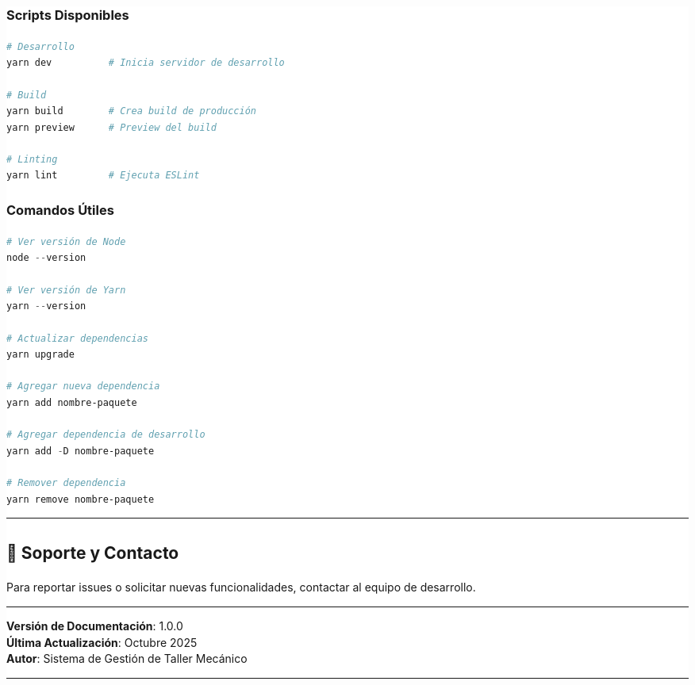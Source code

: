### Scripts Disponibles

```powershell
# Desarrollo
yarn dev          # Inicia servidor de desarrollo

# Build
yarn build        # Crea build de producción
yarn preview      # Preview del build

# Linting
yarn lint         # Ejecuta ESLint
```

### Comandos Útiles

```powershell
# Ver versión de Node
node --version

# Ver versión de Yarn
yarn --version

# Actualizar dependencias
yarn upgrade

# Agregar nueva dependencia
yarn add nombre-paquete

# Agregar dependencia de desarrollo
yarn add -D nombre-paquete

# Remover dependencia
yarn remove nombre-paquete
```

---

## 👥 Soporte y Contacto

Para reportar issues o solicitar nuevas funcionalidades, contactar al equipo de desarrollo.

---

**Versión de Documentación**: 1.0.0  
**Última Actualización**: Octubre 2025  
**Autor**: Sistema de Gestión de Taller Mecánico  

---

